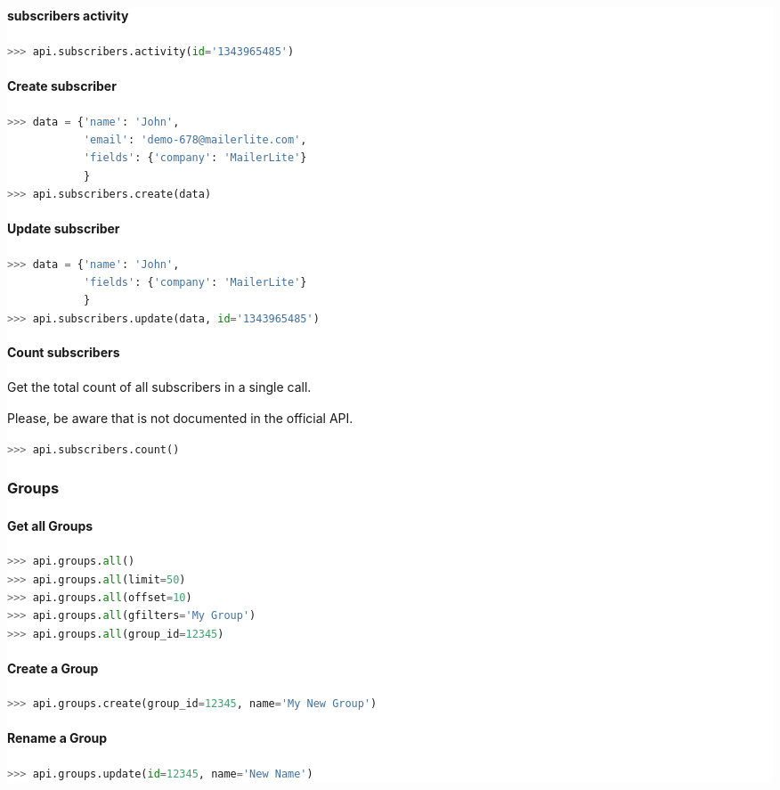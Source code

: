 #### subscribers activity

```python
>>> api.subscribers.activity(id='1343965485')
```

#### Create subscriber

```python
>>> data = {'name': 'John',
            'email': 'demo-678@mailerlite.com',
            'fields': {'company': 'MailerLite'}
            }
>>> api.subscribers.create(data)
```

#### Update subscriber

```python
>>> data = {'name': 'John',
            'fields': {'company': 'MailerLite'}
            }
>>> api.subscribers.update(data, id='1343965485')
```

#### Count subscribers

Get the total count of all subscribers in a single call.

Please, be aware that is not documented in the official API.

```python
>>> api.subscribers.count()
```

### Groups

#### Get all Groups

```python
>>> api.groups.all()
>>> api.groups.all(limit=50)
>>> api.groups.all(offset=10)
>>> api.groups.all(gfilters='My Group')
>>> api.groups.all(group_id=12345)
```

#### Create a Group

```python
>>> api.groups.create(group_id=12345, name='My New Group')
```

#### Rename a Group

```python
>>> api.groups.update(id=12345, name='New Name')
```
